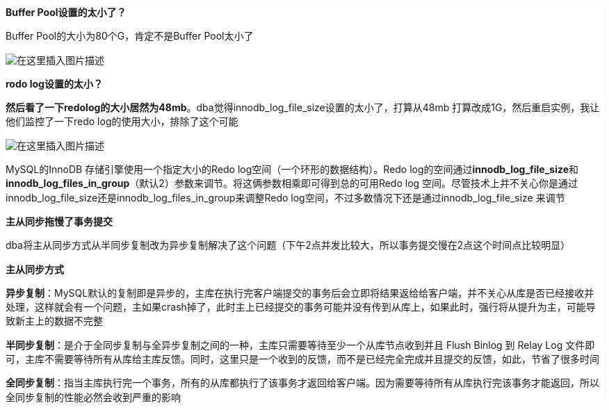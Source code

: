 **Buffer Pool设置的太小了？**

Buffer Pool的大小为80个G，肯定不是Buffer Pool太小了

![在这里插入图片描述](https://img-blog.csdnimg.cn/7d17660f07c74c4188945439f5ff7985.png)

**rodo log设置的太小？**

**然后看了一下redolog的大小居然为48mb**。dba觉得innodb_log_file_size设置的太小了，打算从48mb 打算改成1G，然后重启实例，我让他们监控了一下redo log的使用大小，排除了这个可能

![在这里插入图片描述](https://img-blog.csdnimg.cn/6a63fd6ff6804e9c8b9f36b78879eb46.png)

MySQL的InnoDB 存储引擎使用一个指定大小的Redo log空间（一个环形的数据结构）。Redo log的空间通过**innodb_log_file_size**和**innodb_log_files_in_group**（默认2）参数来调节。将这俩参数相乘即可得到总的可用Redo log 空间。尽管技术上并不关心你是通过innodb_log_file_size还是innodb_log_files_in_group来调整Redo log空间，不过多数情况下还是通过innodb_log_file_size 来调节

**主从同步拖慢了事务提交**

dba将主从同步方式从半同步复制改为异步复制解决了这个问题（下午2点并发比较大，所以事务提交慢在2点这个时间点比较明显）

**主从同步方式**

**异步复制**：MySQL默认的复制即是异步的，主库在执行完客户端提交的事务后会立即将结果返给给客户端，并不关心从库是否已经接收并处理，这样就会有一个问题，主如果crash掉了，此时主上已经提交的事务可能并没有传到从库上，如果此时，强行将从提升为主，可能导致新主上的数据不完整

**半同步复制**：是介于全同步复制与全异步复制之间的一种，主库只需要等待至少一个从库节点收到并且 Flush Binlog 到 Relay Log 文件即可，主库不需要等待所有从库给主库反馈。同时，这里只是一个收到的反馈，而不是已经完全完成并且提交的反馈，如此，节省了很多时间

**全同步复制**：指当主库执行完一个事务，所有的从库都执行了该事务才返回给客户端。因为需要等待所有从库执行完该事务才能返回，所以全同步复制的性能必然会收到严重的影响
